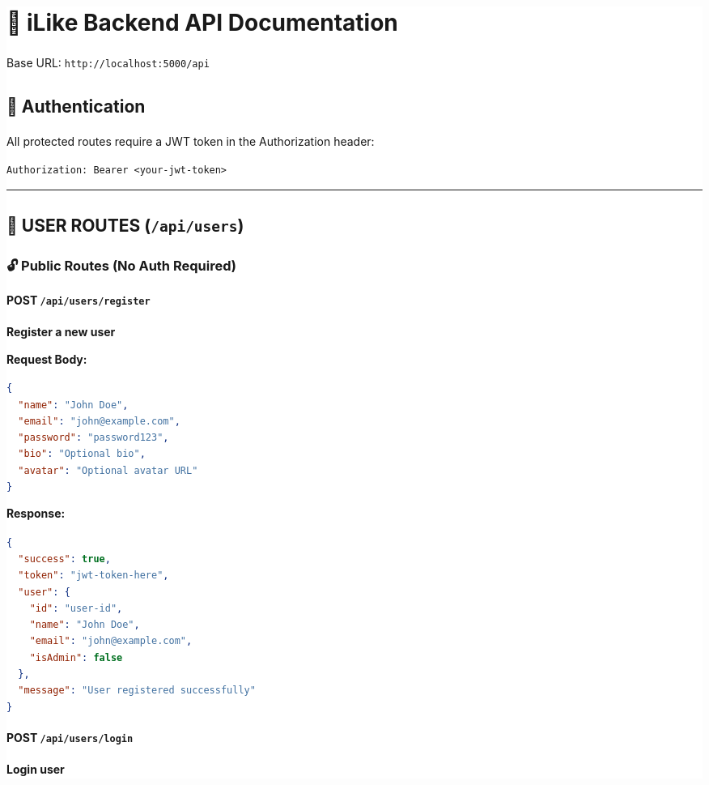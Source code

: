 # 🚀 iLike Backend API Documentation

Base URL: `http://localhost:5000/api`

## 🔐 Authentication

All protected routes require a JWT token in the Authorization header:

```
Authorization: Bearer <your-jwt-token>
```

---

## 👤 USER ROUTES (`/api/users`)

### 🔓 Public Routes (No Auth Required)

#### **POST** `/api/users/register`

**Register a new user**

**Request Body:**

```json
{
  "name": "John Doe",
  "email": "john@example.com",
  "password": "password123",
  "bio": "Optional bio",
  "avatar": "Optional avatar URL"
}
```

**Response:**

```json
{
  "success": true,
  "token": "jwt-token-here",
  "user": {
    "id": "user-id",
    "name": "John Doe",
    "email": "john@example.com",
    "isAdmin": false
  },
  "message": "User registered successfully"
}
```

#### **POST** `/api/users/login`

**Login user**
